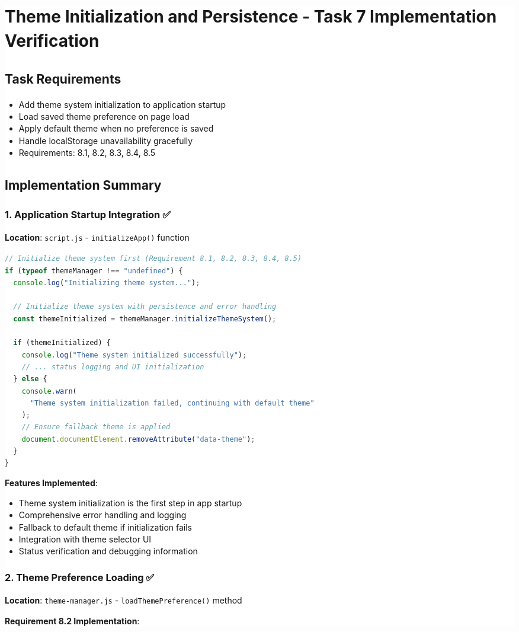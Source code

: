 # Theme Initialization and Persistence - Task 7 Implementation Verification

## Task Requirements

- Add theme system initialization to application startup
- Load saved theme preference on page load
- Apply default theme when no preference is saved
- Handle localStorage unavailability gracefully
- Requirements: 8.1, 8.2, 8.3, 8.4, 8.5

## Implementation Summary

### 1. Application Startup Integration ✅

**Location**: `script.js` - `initializeApp()` function

```javascript
// Initialize theme system first (Requirement 8.1, 8.2, 8.3, 8.4, 8.5)
if (typeof themeManager !== "undefined") {
  console.log("Initializing theme system...");

  // Initialize theme system with persistence and error handling
  const themeInitialized = themeManager.initializeThemeSystem();

  if (themeInitialized) {
    console.log("Theme system initialized successfully");
    // ... status logging and UI initialization
  } else {
    console.warn(
      "Theme system initialization failed, continuing with default theme"
    );
    // Ensure fallback theme is applied
    document.documentElement.removeAttribute("data-theme");
  }
}
```

**Features Implemented**:

- Theme system initialization is the first step in app startup
- Comprehensive error handling and logging
- Fallback to default theme if initialization fails
- Integration with theme selector UI
- Status verification and debugging information

### 2. Theme Preference Loading ✅

**Location**: `theme-manager.js` - `loadThemePreference()` method

**Requirement 8.2 Implementation**:
